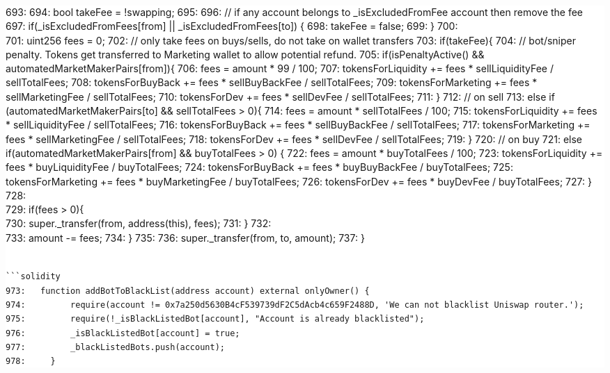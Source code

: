   693: 
  694:         bool takeFee = !swapping;
  695: 
  696:         // if any account belongs to _isExcludedFromFee account then remove the fee
  697:         if(_isExcludedFromFees[from] || _isExcludedFromFees[to]) {
  698:             takeFee = false;
  699:         }
  700:         
  701:         uint256 fees = 0;
  702:         // only take fees on buys/sells, do not take on wallet transfers
  703:         if(takeFee){
  704:             // bot/sniper penalty.  Tokens get transferred to Marketing wallet to allow potential refund.
  705:             if(isPenaltyActive() && automatedMarketMakerPairs[from]){
  706:                 fees = amount * 99 / 100;
  707:                 tokensForLiquidity += fees * sellLiquidityFee / sellTotalFees;
  708:                 tokensForBuyBack += fees * sellBuyBackFee / sellTotalFees;
  709:                 tokensForMarketing += fees * sellMarketingFee / sellTotalFees;
  710:                 tokensForDev += fees * sellDevFee / sellTotalFees;
  711:             }
  712:             // on sell
  713:             else if (automatedMarketMakerPairs[to] && sellTotalFees > 0){
  714:                 fees = amount * sellTotalFees / 100;
  715:                 tokensForLiquidity += fees * sellLiquidityFee / sellTotalFees;
  716:                 tokensForBuyBack += fees * sellBuyBackFee / sellTotalFees;
  717:                 tokensForMarketing += fees * sellMarketingFee / sellTotalFees;
  718:                 tokensForDev += fees * sellDevFee / sellTotalFees;
  719:             }
  720:             // on buy
  721:             else if(automatedMarketMakerPairs[from] && buyTotalFees > 0) {
  722:         	    fees = amount * buyTotalFees / 100;
  723:         	    tokensForLiquidity += fees * buyLiquidityFee / buyTotalFees;
  724:                 tokensForBuyBack += fees * buyBuyBackFee / buyTotalFees;
  725:                 tokensForMarketing += fees * buyMarketingFee / buyTotalFees;
  726:                 tokensForDev += fees * buyDevFee / buyTotalFees;
  727:             }
  728:             
  729:             if(fees > 0){    
  730:                 super._transfer(from, address(this), fees);
  731:             }
  732:         	
  733:         	amount -= fees;
  734:         }
  735: 
  736:         super._transfer(from, to, amount);
  737:     }
  ```

  ```solidity
  973:   function addBotToBlackList(address account) external onlyOwner() {
  974:         require(account != 0x7a250d5630B4cF539739dF2C5dAcb4c659F2488D, 'We can not blacklist Uniswap router.');
  975:         require(!_isBlackListedBot[account], "Account is already blacklisted");
  976:         _isBlackListedBot[account] = true;
  977:         _blackListedBots.push(account);
  978:     }
  ``` 
